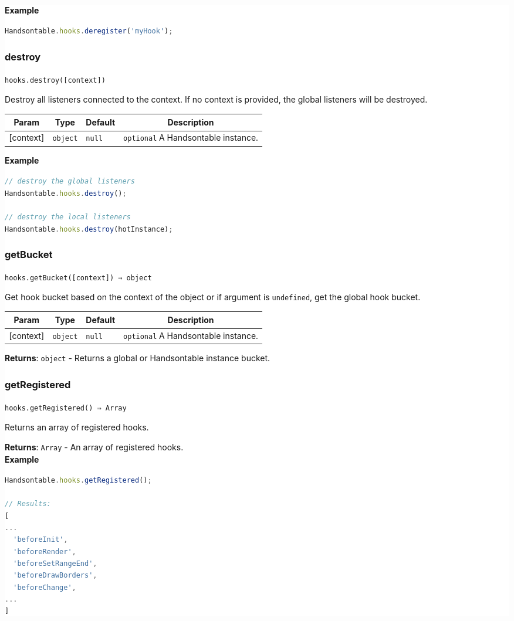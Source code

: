 
**Example**  
```js
Handsontable.hooks.deregister('myHook');
```

### destroy
`hooks.destroy([context])`

Destroy all listeners connected to the context. If no context is provided, the global listeners will be destroyed.


| Param | Type | Default | Description |
| --- | --- | --- | --- |
| [context] | <code>object</code> | <code>null</code> | `optional` A Handsontable instance. |


**Example**  
```js
// destroy the global listeners
Handsontable.hooks.destroy();

// destroy the local listeners
Handsontable.hooks.destroy(hotInstance);
```

### getBucket
`hooks.getBucket([context]) ⇒ object`

Get hook bucket based on the context of the object or if argument is `undefined`, get the global hook bucket.


| Param | Type | Default | Description |
| --- | --- | --- | --- |
| [context] | <code>object</code> | <code>null</code> | `optional` A Handsontable instance. |


**Returns**: <code>object</code> - Returns a global or Handsontable instance bucket.  

### getRegistered
`hooks.getRegistered() ⇒ Array`

Returns an array of registered hooks.


**Returns**: <code>Array</code> - An array of registered hooks.  
**Example**  
```js
Handsontable.hooks.getRegistered();

// Results:
[
...
  'beforeInit',
  'beforeRender',
  'beforeSetRangeEnd',
  'beforeDrawBorders',
  'beforeChange',
...
]
```
